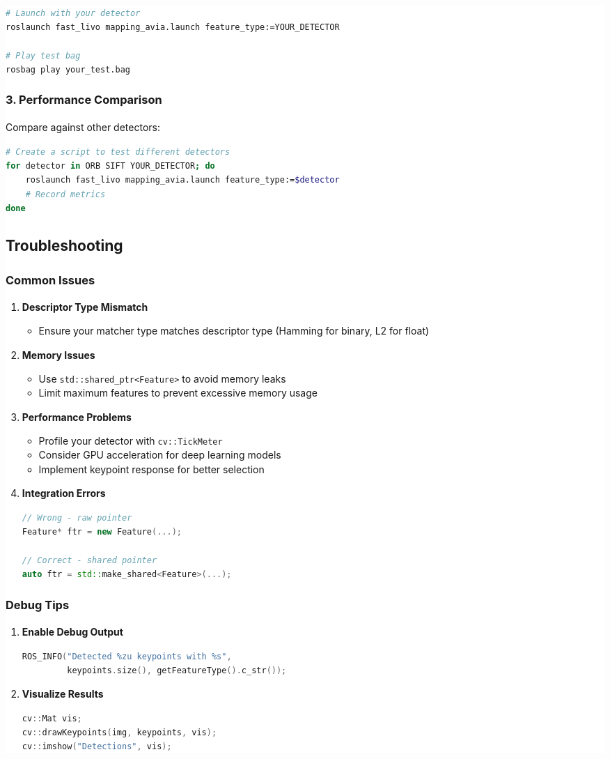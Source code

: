 ```bash
# Launch with your detector
roslaunch fast_livo mapping_avia.launch feature_type:=YOUR_DETECTOR

# Play test bag
rosbag play your_test.bag
```

### 3. Performance Comparison

Compare against other detectors:

```bash
# Create a script to test different detectors
for detector in ORB SIFT YOUR_DETECTOR; do
    roslaunch fast_livo mapping_avia.launch feature_type:=$detector
    # Record metrics
done
```

## Troubleshooting

### Common Issues

1. **Descriptor Type Mismatch**
   - Ensure your matcher type matches descriptor type (Hamming for binary, L2 for float)
   
2. **Memory Issues**
   - Use `std::shared_ptr<Feature>` to avoid memory leaks
   - Limit maximum features to prevent excessive memory usage

3. **Performance Problems**
   - Profile your detector with `cv::TickMeter`
   - Consider GPU acceleration for deep learning models
   - Implement keypoint response for better selection

4. **Integration Errors**
   ```cpp
   // Wrong - raw pointer
   Feature* ftr = new Feature(...);
   
   // Correct - shared pointer
   auto ftr = std::make_shared<Feature>(...);
   ```

### Debug Tips

1. **Enable Debug Output**
   ```cpp
   ROS_INFO("Detected %zu keypoints with %s", 
            keypoints.size(), getFeatureType().c_str());
   ```

2. **Visualize Results**
   ```cpp
   cv::Mat vis;
   cv::drawKeypoints(img, keypoints, vis);
   cv::imshow("Detections", vis);
   ```
